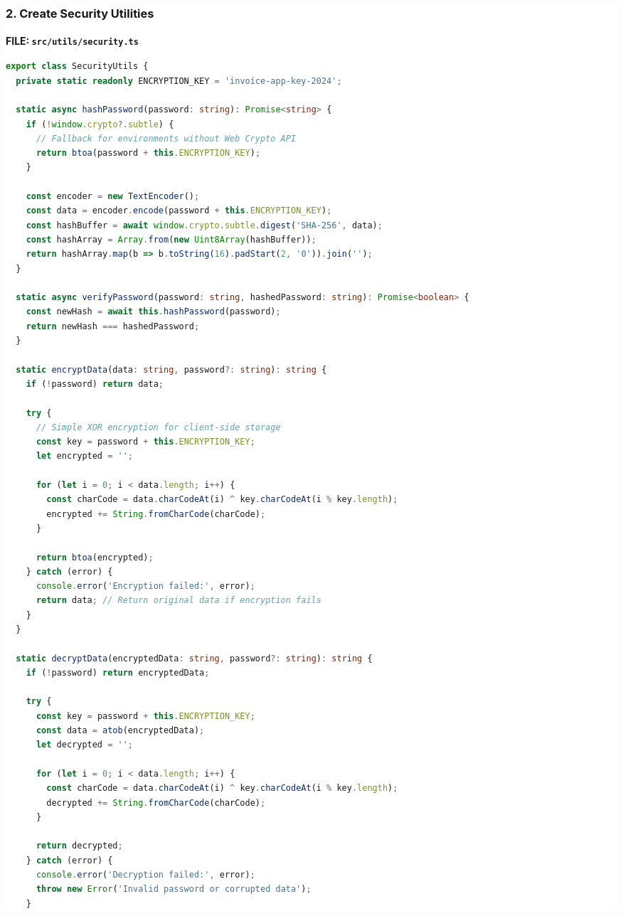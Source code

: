 ### **2. Create Security Utilities**

**FILE: `src/utils/security.ts`**
```typescript
export class SecurityUtils {
  private static readonly ENCRYPTION_KEY = 'invoice-app-key-2024';

  static async hashPassword(password: string): Promise<string> {
    if (!window.crypto?.subtle) {
      // Fallback for environments without Web Crypto API
      return btoa(password + this.ENCRYPTION_KEY);
    }

    const encoder = new TextEncoder();
    const data = encoder.encode(password + this.ENCRYPTION_KEY);
    const hashBuffer = await window.crypto.subtle.digest('SHA-256', data);
    const hashArray = Array.from(new Uint8Array(hashBuffer));
    return hashArray.map(b => b.toString(16).padStart(2, '0')).join('');
  }

  static async verifyPassword(password: string, hashedPassword: string): Promise<boolean> {
    const newHash = await this.hashPassword(password);
    return newHash === hashedPassword;
  }

  static encryptData(data: string, password?: string): string {
    if (!password) return data;
    
    try {
      // Simple XOR encryption for client-side storage
      const key = password + this.ENCRYPTION_KEY;
      let encrypted = '';
      
      for (let i = 0; i < data.length; i++) {
        const charCode = data.charCodeAt(i) ^ key.charCodeAt(i % key.length);
        encrypted += String.fromCharCode(charCode);
      }
      
      return btoa(encrypted);
    } catch (error) {
      console.error('Encryption failed:', error);
      return data; // Return original data if encryption fails
    }
  }

  static decryptData(encryptedData: string, password?: string): string {
    if (!password) return encryptedData;
    
    try {
      const key = password + this.ENCRYPTION_KEY;
      const data = atob(encryptedData);
      let decrypted = '';
      
      for (let i = 0; i < data.length; i++) {
        const charCode = data.charCodeAt(i) ^ key.charCodeAt(i % key.length);
        decrypted += String.fromCharCode(charCode);
      }
      
      return decrypted;
    } catch (error) {
      console.error('Decryption failed:', error);
      throw new Error('Invalid password or corrupted data');
    }
```